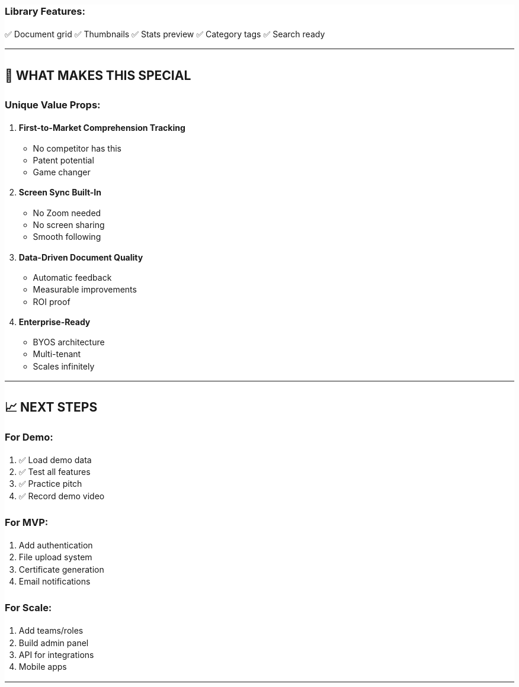 ### **Library Features:**
✅ Document grid
✅ Thumbnails
✅ Stats preview
✅ Category tags
✅ Search ready

---

## 🚀 WHAT MAKES THIS SPECIAL

### **Unique Value Props:**

1. **First-to-Market Comprehension Tracking**
   - No competitor has this
   - Patent potential
   - Game changer

2. **Screen Sync Built-In**
   - No Zoom needed
   - No screen sharing
   - Smooth following

3. **Data-Driven Document Quality**
   - Automatic feedback
   - Measurable improvements
   - ROI proof

4. **Enterprise-Ready**
   - BYOS architecture
   - Multi-tenant
   - Scales infinitely

---

## 📈 NEXT STEPS

### **For Demo:**
1. ✅ Load demo data
2. ✅ Test all features
3. ✅ Practice pitch
4. ✅ Record demo video

### **For MVP:**
1. Add authentication
2. File upload system
3. Certificate generation
4. Email notifications

### **For Scale:**
1. Add teams/roles
2. Build admin panel
3. API for integrations
4. Mobile apps

---